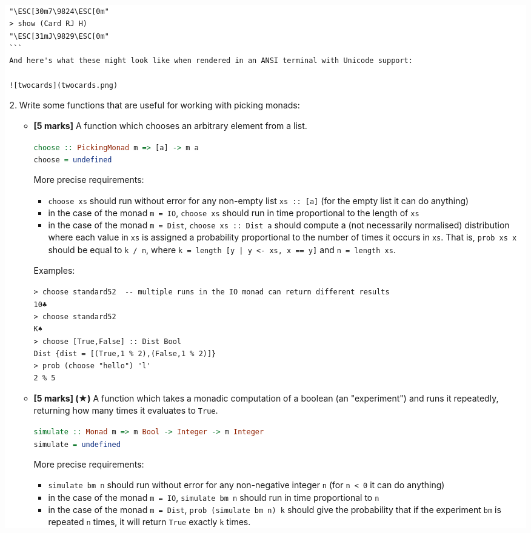      "\ESC[30m7\9824\ESC[0m"
     > show (Card RJ H)
     "\ESC[31mJ\9829\ESC[0m"
     ```
     And here's what these might look like when rendered in an ANSI terminal with Unicode support:

     ![twocards](twocards.png)

2. Write some functions that are useful for working with picking monads:

   * **[5 marks]**
     A function which chooses an arbitrary element from a list.
     ```haskell
     choose :: PickingMonad m => [a] -> m a
     choose = undefined
     ```
     More precise requirements:
     * `choose xs` should run without error for any non-empty list `xs :: [a]` (for the empty list it can do anything)
     * in the case of the monad `m = IO`, `choose xs` should run in time proportional to the length of `xs`
     * in the case of the monad `m = Dist`, `choose xs :: Dist a` should compute a (not necessarily normalised) distribution where each value in `xs` is assigned a probability proportional to the number of times it occurs in `xs`.  That is, `prob xs x` should be equal to `k / n`, where `k = length [y | y <- xs, x == y]` and `n = length xs`.

     Examples:
     ```
     > choose standard52  -- multiple runs in the IO monad can return different results
     10♣
     > choose standard52
     K♠
     > choose [True,False] :: Dist Bool
     Dist {dist = [(True,1 % 2),(False,1 % 2)]}
     > prob (choose "hello") 'l'
     2 % 5
     ```

   * **[5 marks] (★)**
     A function which takes a monadic computation of a boolean (an "experiment") and runs it repeatedly, returning how many times it evaluates to `True`.
     ```haskell
     simulate :: Monad m => m Bool -> Integer -> m Integer
     simulate = undefined
     ```
     More precise requirements:
     * `simulate bm n` should run without error for any non-negative integer `n` (for `n < 0` it can do anything)
     * in the case of the monad `m = IO`, `simulate bm n` should run in time proportional to `n`
     * in the case of the monad `m = Dist`, `prob (simulate bm n) k` should give the probability that if the experiment `bm` is repeated `n` times, it will return `True` exactly `k` times.
